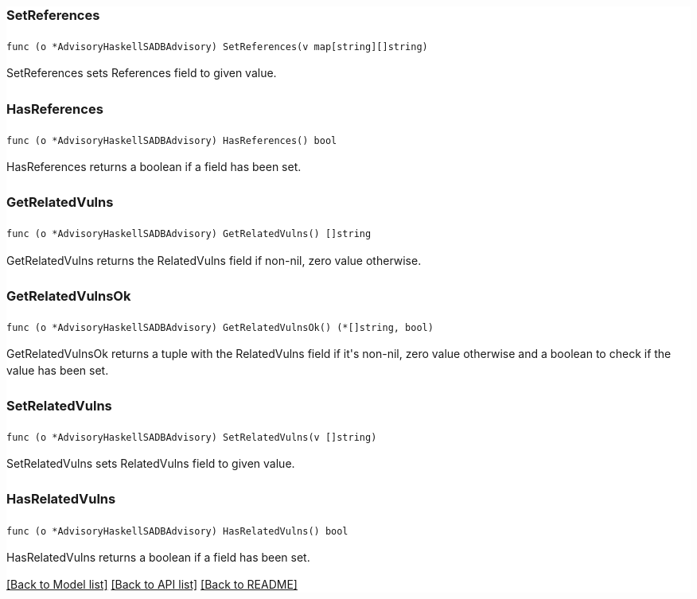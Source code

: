 ### SetReferences

`func (o *AdvisoryHaskellSADBAdvisory) SetReferences(v map[string][]string)`

SetReferences sets References field to given value.

### HasReferences

`func (o *AdvisoryHaskellSADBAdvisory) HasReferences() bool`

HasReferences returns a boolean if a field has been set.

### GetRelatedVulns

`func (o *AdvisoryHaskellSADBAdvisory) GetRelatedVulns() []string`

GetRelatedVulns returns the RelatedVulns field if non-nil, zero value otherwise.

### GetRelatedVulnsOk

`func (o *AdvisoryHaskellSADBAdvisory) GetRelatedVulnsOk() (*[]string, bool)`

GetRelatedVulnsOk returns a tuple with the RelatedVulns field if it's non-nil, zero value otherwise
and a boolean to check if the value has been set.

### SetRelatedVulns

`func (o *AdvisoryHaskellSADBAdvisory) SetRelatedVulns(v []string)`

SetRelatedVulns sets RelatedVulns field to given value.

### HasRelatedVulns

`func (o *AdvisoryHaskellSADBAdvisory) HasRelatedVulns() bool`

HasRelatedVulns returns a boolean if a field has been set.


[[Back to Model list]](../README.md#documentation-for-models) [[Back to API list]](../README.md#documentation-for-api-endpoints) [[Back to README]](../README.md)


